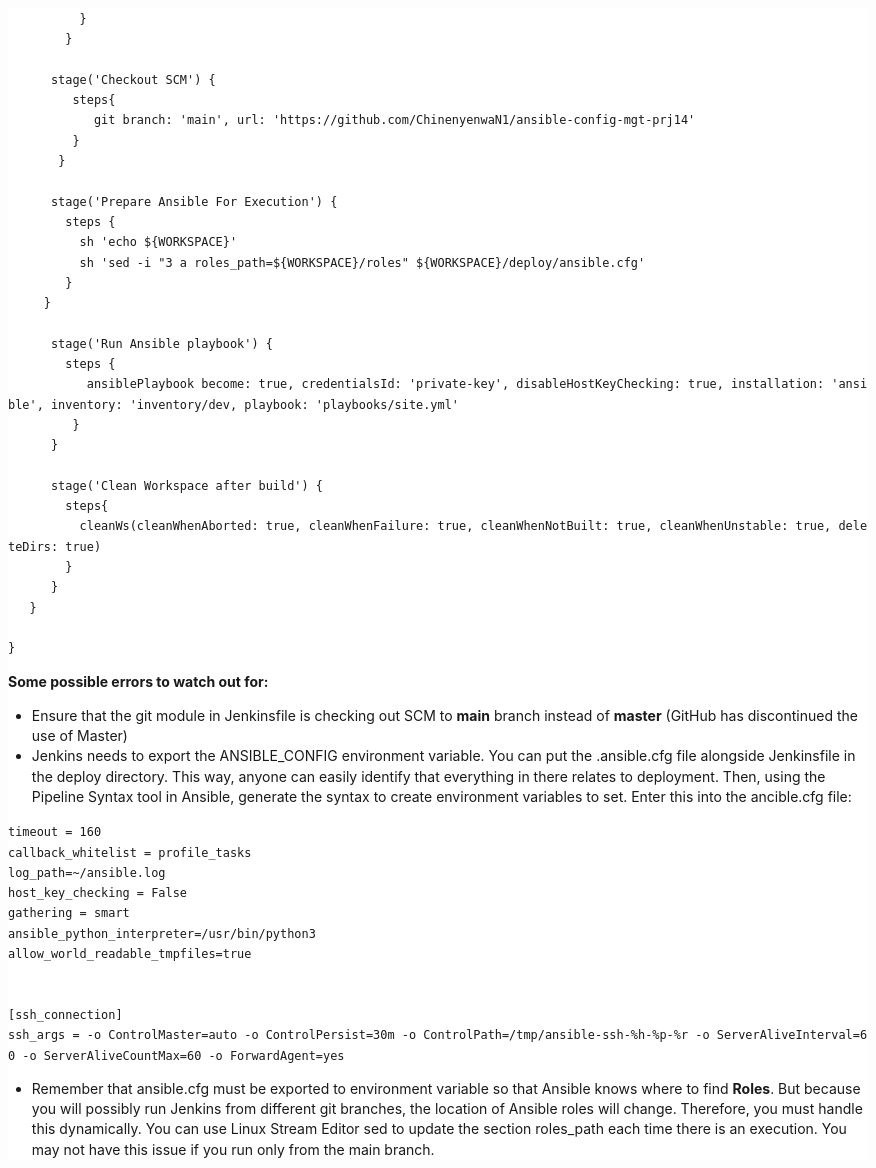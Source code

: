 ```
          }
        }

      stage('Checkout SCM') {
         steps{
            git branch: 'main', url: 'https://github.com/ChinenyenwaN1/ansible-config-mgt-prj14'
         }
       }

      stage('Prepare Ansible For Execution') {
        steps {
          sh 'echo ${WORKSPACE}' 
          sh 'sed -i "3 a roles_path=${WORKSPACE}/roles" ${WORKSPACE}/deploy/ansible.cfg'  
        }
     }

      stage('Run Ansible playbook') {
        steps {
           ansiblePlaybook become: true, credentialsId: 'private-key', disableHostKeyChecking: true, installation: 'ansible', inventory: 'inventory/dev, playbook: 'playbooks/site.yml'
         }
      }

      stage('Clean Workspace after build') {
        steps{
          cleanWs(cleanWhenAborted: true, cleanWhenFailure: true, cleanWhenNotBuilt: true, cleanWhenUnstable: true, deleteDirs: true)
        }
      }
   }

}
```

**Some possible errors to watch out for:**
- Ensure that the git module in Jenkinsfile is checking out SCM to **main** branch instead of **master** (GitHub has discontinued the use of Master)
- Jenkins needs to export the ANSIBLE_CONFIG environment variable. You can put the .ansible.cfg file alongside Jenkinsfile in the deploy directory. This way, anyone can easily identify that everything in there relates to deployment. Then, using the Pipeline Syntax tool in Ansible, generate the syntax to create environment variables to set. Enter this into the ancible.cfg file:
```[defaults]
timeout = 160
callback_whitelist = profile_tasks
log_path=~/ansible.log
host_key_checking = False
gathering = smart
ansible_python_interpreter=/usr/bin/python3
allow_world_readable_tmpfiles=true


[ssh_connection]
ssh_args = -o ControlMaster=auto -o ControlPersist=30m -o ControlPath=/tmp/ansible-ssh-%h-%p-%r -o ServerAliveInterval=60 -o ServerAliveCountMax=60 -o ForwardAgent=yes
```
- Remember that ansible.cfg must be exported to environment variable so that Ansible knows where to find **Roles**. But because you will possibly run Jenkins from different git branches, the location of Ansible roles will change. Therefore, you must handle this dynamically. You can use Linux Stream Editor sed to update the section roles_path each time there is an execution. You may not have this issue if you run only from the main branch.
